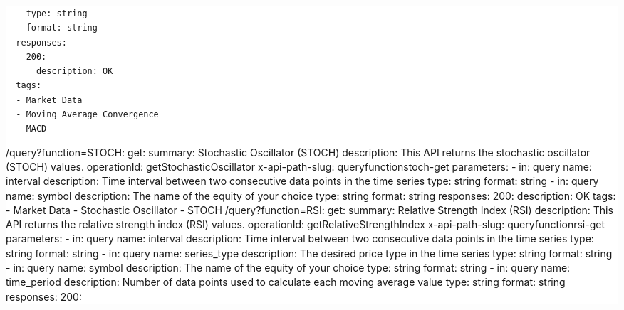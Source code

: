        type: string
        format: string
      responses:
        200:
          description: OK
      tags:
      - Market Data
      - Moving Average Convergence
      - MACD
  /query?function=STOCH:
    get:
      summary: Stochastic Oscillator (STOCH)
      description: This API returns the stochastic oscillator (STOCH) values.
      operationId: getStochasticOscillator
      x-api-path-slug: queryfunctionstoch-get
      parameters:
      - in: query
        name: interval
        description: Time interval between two consecutive data points in the time
          series
        type: string
        format: string
      - in: query
        name: symbol
        description: The name of the equity of your choice
        type: string
        format: string
      responses:
        200:
          description: OK
      tags:
      - Market Data
      - Stochastic Oscillator
      - STOCH
  /query?function=RSI:
    get:
      summary: Relative Strength Index (RSI)
      description: This API returns the relative strength index (RSI) values.
      operationId: getRelativeStrengthIndex
      x-api-path-slug: queryfunctionrsi-get
      parameters:
      - in: query
        name: interval
        description: Time interval between two consecutive data points in the time
          series
        type: string
        format: string
      - in: query
        name: series_type
        description: The desired price type in the time series
        type: string
        format: string
      - in: query
        name: symbol
        description: The name of the equity of your choice
        type: string
        format: string
      - in: query
        name: time_period
        description: Number of data points used to calculate each moving average value
        type: string
        format: string
      responses:
        200: